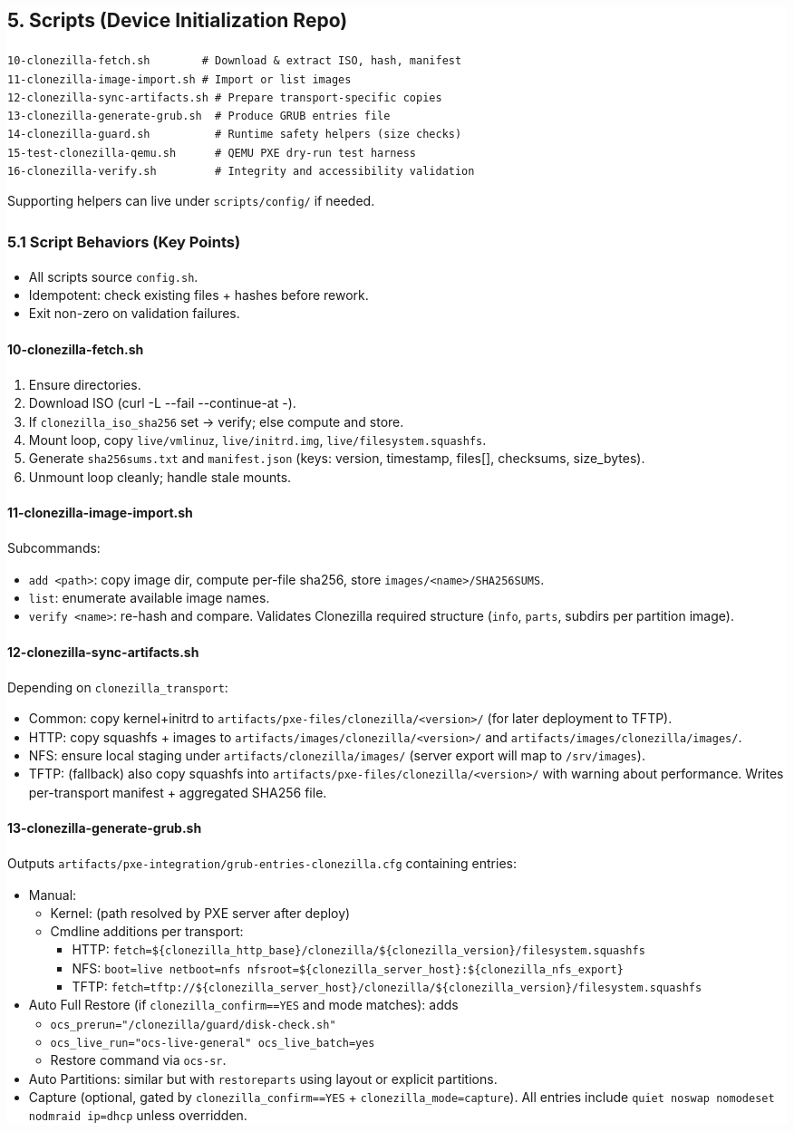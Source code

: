 ## 5. Scripts (Device Initialization Repo)
```
10-clonezilla-fetch.sh        # Download & extract ISO, hash, manifest
11-clonezilla-image-import.sh # Import or list images
12-clonezilla-sync-artifacts.sh # Prepare transport-specific copies
13-clonezilla-generate-grub.sh  # Produce GRUB entries file
14-clonezilla-guard.sh          # Runtime safety helpers (size checks)
15-test-clonezilla-qemu.sh      # QEMU PXE dry-run test harness
16-clonezilla-verify.sh         # Integrity and accessibility validation
```
Supporting helpers can live under `scripts/config/` if needed.

### 5.1 Script Behaviors (Key Points)
- All scripts source `config.sh`.
- Idempotent: check existing files + hashes before rework.
- Exit non-zero on validation failures.

#### 10-clonezilla-fetch.sh
1. Ensure directories.
2. Download ISO (curl -L --fail --continue-at -).
3. If `clonezilla_iso_sha256` set -> verify; else compute and store.
4. Mount loop, copy `live/vmlinuz`, `live/initrd.img`, `live/filesystem.squashfs`.
5. Generate `sha256sums.txt` and `manifest.json` (keys: version, timestamp, files[], checksums, size_bytes).
6. Unmount loop cleanly; handle stale mounts.

#### 11-clonezilla-image-import.sh
Subcommands:
- `add <path>`: copy image dir, compute per-file sha256, store `images/<name>/SHA256SUMS`.
- `list`: enumerate available image names.
- `verify <name>`: re-hash and compare.
Validates Clonezilla required structure (`info`, `parts`, subdirs per partition image).

#### 12-clonezilla-sync-artifacts.sh
Depending on `clonezilla_transport`:
- Common: copy kernel+initrd to `artifacts/pxe-files/clonezilla/<version>/` (for later deployment to TFTP).
- HTTP: copy squashfs + images to `artifacts/images/clonezilla/<version>/` and `artifacts/images/clonezilla/images/`.
- NFS: ensure local staging under `artifacts/clonezilla/images/` (server export will map to `/srv/images`).
- TFTP: (fallback) also copy squashfs into `artifacts/pxe-files/clonezilla/<version>/` with warning about performance.
Writes per-transport manifest + aggregated SHA256 file.

#### 13-clonezilla-generate-grub.sh
Outputs `artifacts/pxe-integration/grub-entries-clonezilla.cfg` containing entries:
- Manual:
  - Kernel: (path resolved by PXE server after deploy)
  - Cmdline additions per transport:
    - HTTP: `fetch=${clonezilla_http_base}/clonezilla/${clonezilla_version}/filesystem.squashfs`
    - NFS: `boot=live netboot=nfs nfsroot=${clonezilla_server_host}:${clonezilla_nfs_export}`
    - TFTP: `fetch=tftp://${clonezilla_server_host}/clonezilla/${clonezilla_version}/filesystem.squashfs`
- Auto Full Restore (if `clonezilla_confirm==YES` and mode matches): adds
  - `ocs_prerun="/clonezilla/guard/disk-check.sh"`
  - `ocs_live_run="ocs-live-general" ocs_live_batch=yes`
  - Restore command via `ocs-sr`.
- Auto Partitions: similar but with `restoreparts` using layout or explicit partitions.
- Capture (optional, gated by `clonezilla_confirm==YES` + `clonezilla_mode=capture`).
All entries include `quiet noswap nomodeset nodmraid ip=dhcp` unless overridden.
